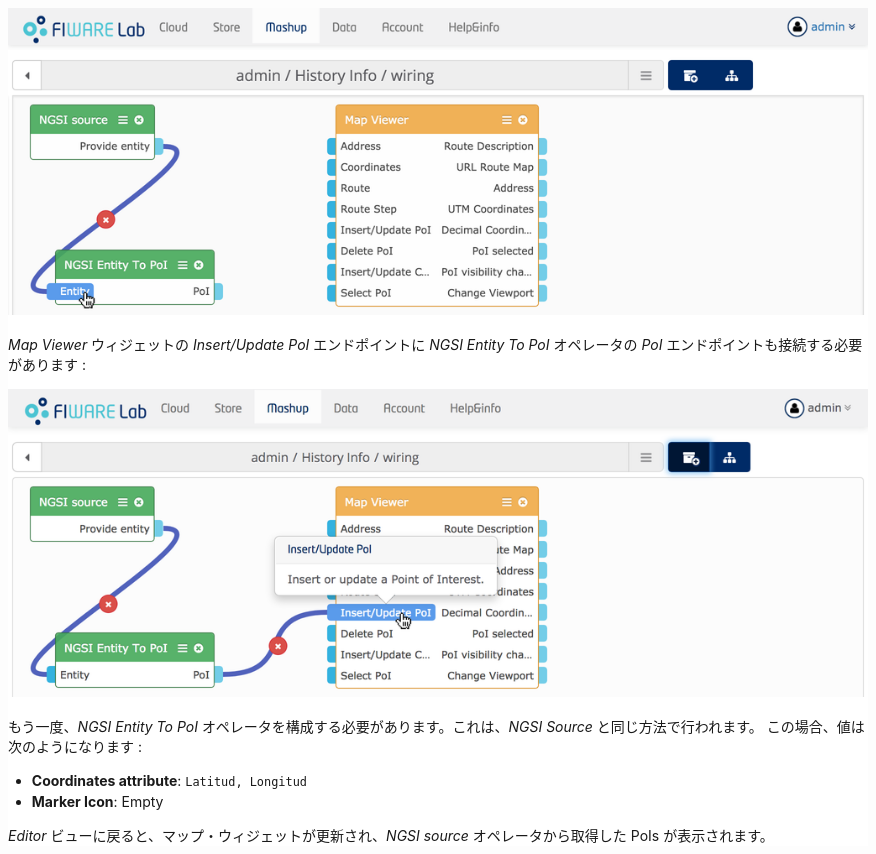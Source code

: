 <img src="../docs/images/user_guide/wiring/ngsientity2poi_connection_created.png" srcset="../docs/images/user_guide/wiring/ngsientity2poi_connection_created.png 2x" alt="Created connection"/>

_Map Viewer_ ウィジェットの _Insert/Update PoI_ エンドポイントに _NGSI Entity To PoI_ オペレータの _PoI_
エンドポイントも接続する必要があります :

<img src="../docs/images/user_guide/wiring/wiring_after_connecting_ngsientity2poin_and_mapviewer.png" srcset="../docs/images/user_guide/wiring/wiring_after_connecting_ngsientity2poin_and_mapviewer.png 2x" alt="Wiring diagram after connecting the *NGSI entity To PoI* operator and the *Map Viewer* widget"/>

もう一度、_NGSI Entity To PoI_ オペレータを構成する必要があります。これは、_NGSI Source_ と同じ方法で行われます。
この場合、値は次のようになります :

-   **Coordinates attribute**: `Latitud, Longitud`
-   **Marker Icon**: Empty

_Editor_ ビューに戻ると、マップ・ウィジェットが更新され、_NGSI source_ オペレータから取得した PoIs が表示されます。
